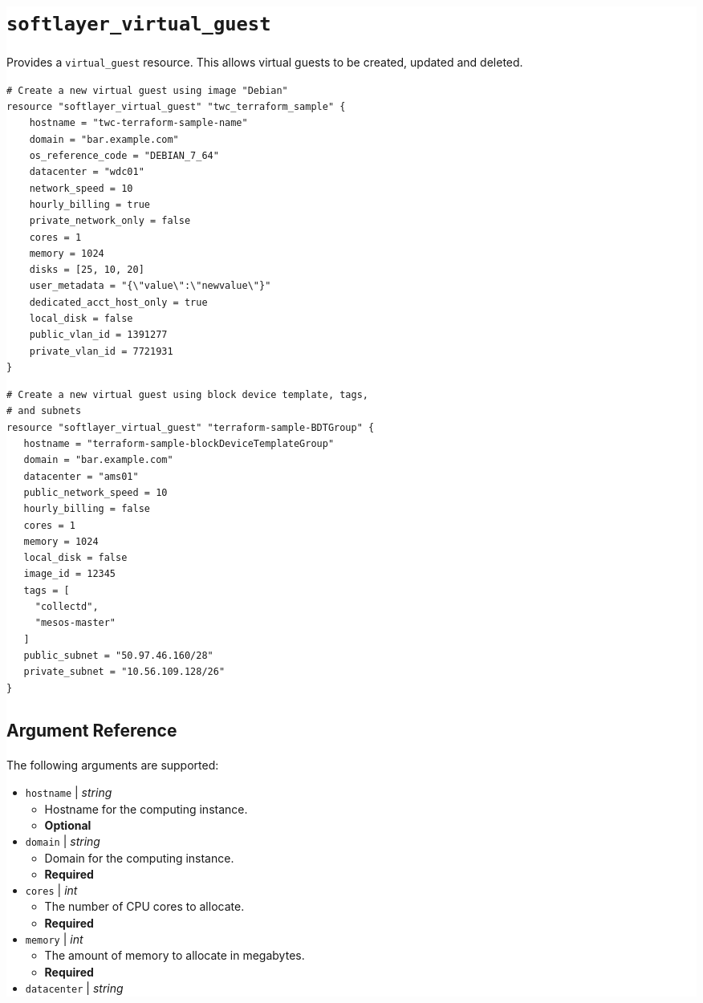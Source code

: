 # `softlayer_virtual_guest`

Provides a `virtual_guest` resource. This allows virtual guests to be created, updated and deleted.

```hcl
# Create a new virtual guest using image "Debian"
resource "softlayer_virtual_guest" "twc_terraform_sample" {
    hostname = "twc-terraform-sample-name"
    domain = "bar.example.com"
    os_reference_code = "DEBIAN_7_64"
    datacenter = "wdc01"
    network_speed = 10
    hourly_billing = true
    private_network_only = false
    cores = 1
    memory = 1024
    disks = [25, 10, 20]
    user_metadata = "{\"value\":\"newvalue\"}"
    dedicated_acct_host_only = true
    local_disk = false
    public_vlan_id = 1391277
    private_vlan_id = 7721931
}
```

```hcl
# Create a new virtual guest using block device template, tags,
# and subnets
resource "softlayer_virtual_guest" "terraform-sample-BDTGroup" {
   hostname = "terraform-sample-blockDeviceTemplateGroup"
   domain = "bar.example.com"
   datacenter = "ams01"
   public_network_speed = 10
   hourly_billing = false
   cores = 1
   memory = 1024
   local_disk = false
   image_id = 12345
   tags = [
     "collectd",
     "mesos-master"
   ]
   public_subnet = "50.97.46.160/28"
   private_subnet = "10.56.109.128/26"
}
```

## Argument Reference

The following arguments are supported:

*   `hostname` | *string*
    * Hostname for the computing instance.
    * **Optional**
*   `domain` | *string*
    * Domain for the computing instance.
    * **Required**
*   `cores` | *int*
    * The number of CPU cores to allocate.
    * **Required**
*   `memory` | *int*
    * The amount of memory to allocate in megabytes.
    * **Required**
*   `datacenter` | *string*